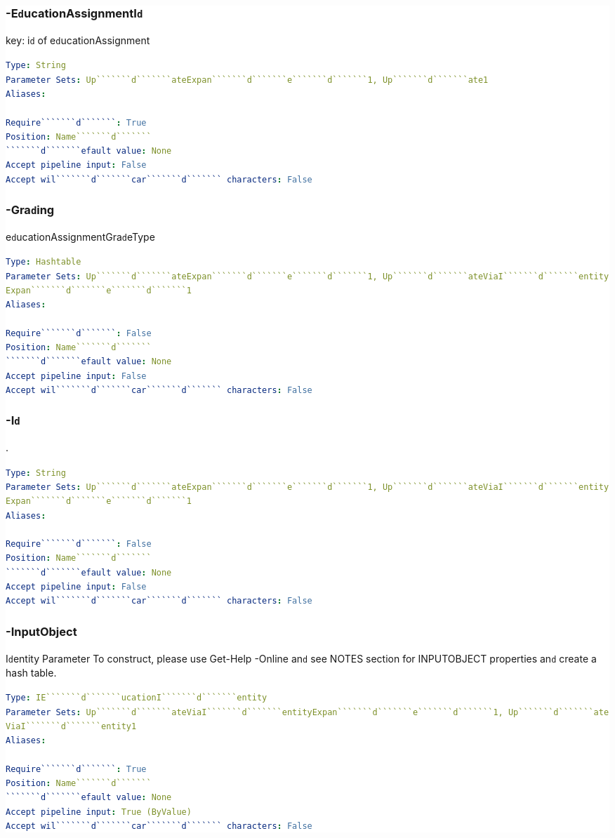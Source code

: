 ### -E```````d```````ucationAssignmentI```````d```````
key: i```````d``````` of e```````d```````ucationAssignment

```yaml
Type: String
Parameter Sets: Up```````d```````ateExpan```````d```````e```````d```````1, Up```````d```````ate1
Aliases:

Require```````d```````: True
Position: Name```````d```````
```````d```````efault value: None
Accept pipeline input: False
Accept wil```````d```````car```````d``````` characters: False
```

### -Gra```````d```````ing
e```````d```````ucationAssignmentGra```````d```````eType

```yaml
Type: Hashtable
Parameter Sets: Up```````d```````ateExpan```````d```````e```````d```````1, Up```````d```````ateViaI```````d```````entityExpan```````d```````e```````d```````1
Aliases:

Require```````d```````: False
Position: Name```````d```````
```````d```````efault value: None
Accept pipeline input: False
Accept wil```````d```````car```````d``````` characters: False
```

### -I```````d```````
.

```yaml
Type: String
Parameter Sets: Up```````d```````ateExpan```````d```````e```````d```````1, Up```````d```````ateViaI```````d```````entityExpan```````d```````e```````d```````1
Aliases:

Require```````d```````: False
Position: Name```````d```````
```````d```````efault value: None
Accept pipeline input: False
Accept wil```````d```````car```````d``````` characters: False
```

### -InputObject
I```````d```````entity Parameter
To construct, please use Get-Help -Online an```````d``````` see NOTES section for INPUTOBJECT properties an```````d``````` create a hash table.

```yaml
Type: IE```````d```````ucationI```````d```````entity
Parameter Sets: Up```````d```````ateViaI```````d```````entityExpan```````d```````e```````d```````1, Up```````d```````ateViaI```````d```````entity1
Aliases:

Require```````d```````: True
Position: Name```````d```````
```````d```````efault value: None
Accept pipeline input: True (ByValue)
Accept wil```````d```````car```````d``````` characters: False
```
